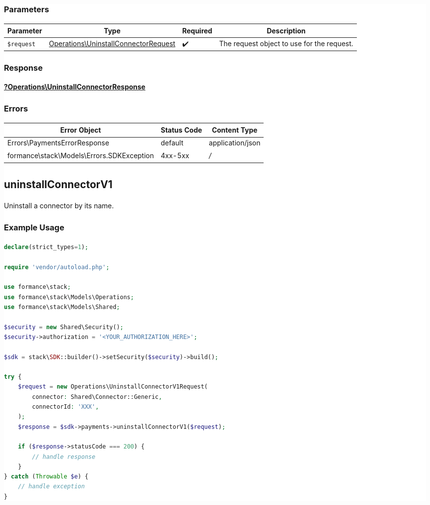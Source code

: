 ### Parameters

| Parameter                                                                                    | Type                                                                                         | Required                                                                                     | Description                                                                                  |
| -------------------------------------------------------------------------------------------- | -------------------------------------------------------------------------------------------- | -------------------------------------------------------------------------------------------- | -------------------------------------------------------------------------------------------- |
| `$request`                                                                                   | [Operations\UninstallConnectorRequest](../../Models/Operations/UninstallConnectorRequest.md) | :heavy_check_mark:                                                                           | The request object to use for the request.                                                   |

### Response

**[?Operations\UninstallConnectorResponse](../../Models/Operations/UninstallConnectorResponse.md)**

### Errors

| Error Object                              | Status Code                               | Content Type                              |
| ----------------------------------------- | ----------------------------------------- | ----------------------------------------- |
| Errors\PaymentsErrorResponse              | default                                   | application/json                          |
| formance\stack\Models\Errors.SDKException | 4xx-5xx                                   | */*                                       |


## uninstallConnectorV1

Uninstall a connector by its name.

### Example Usage

```php
declare(strict_types=1);

require 'vendor/autoload.php';

use formance\stack;
use formance\stack\Models\Operations;
use formance\stack\Models\Shared;

$security = new Shared\Security();
$security->authorization = '<YOUR_AUTHORIZATION_HERE>';

$sdk = stack\SDK::builder()->setSecurity($security)->build();

try {
    $request = new Operations\UninstallConnectorV1Request(
        connector: Shared\Connector::Generic,
        connectorId: 'XXX',
    );
    $response = $sdk->payments->uninstallConnectorV1($request);

    if ($response->statusCode === 200) {
        // handle response
    }
} catch (Throwable $e) {
    // handle exception
}
```
